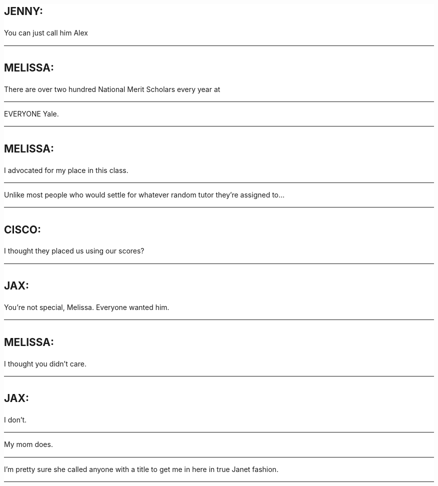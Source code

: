 
## JENNY:
You can just call him Alex

---

## MELISSA:
There are over two hundred National Merit Scholars every year at 

---

EVERYONE
Yale.

---

## MELISSA:
I advocated for my place in this class.

---
Unlike most people who would settle for whatever random tutor they’re assigned to…

---

## CISCO:
I thought they placed us using our scores?

---

## JAX:
You’re not special, Melissa.
Everyone wanted him.

---

## MELISSA:
I thought you didn’t care.

---

## JAX:
I don’t.

---

My mom does.

---

I’m pretty sure she called anyone with a title to get me in here in true Janet fashion.

---